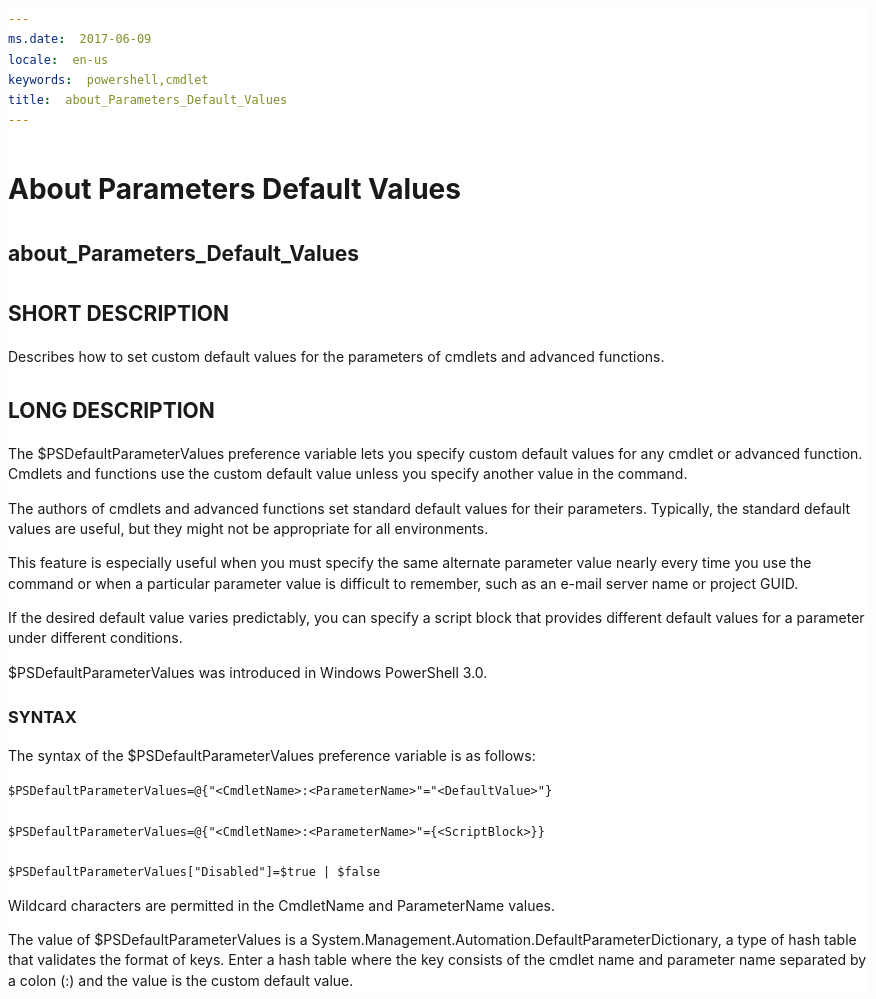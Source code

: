 ```yaml
---
ms.date:  2017-06-09
locale:  en-us
keywords:  powershell,cmdlet
title:  about_Parameters_Default_Values
---
```


# About Parameters Default Values
## about_Parameters_Default_Values


## SHORT DESCRIPTION
Describes how to set custom default values for the parameters of cmdlets and advanced functions.


## LONG DESCRIPTION
The $PSDefaultParameterValues preference variable lets you specify custom default values for any cmdlet or advanced function. Cmdlets and functions use the custom default value unless you specify another value in the command.

The authors of cmdlets and advanced functions set standard default values for their parameters. Typically, the standard default values are useful, but they might not be appropriate for all environments.

This feature is especially useful when you must specify the same alternate parameter value nearly every time you use the command or when a particular parameter value is difficult to remember, such as an e-mail server name or project GUID.

If the desired default value varies predictably, you can specify a script block that provides different default values for a parameter under different conditions.

$PSDefaultParameterValues was introduced in  Windows PowerShell 3.0.


### SYNTAX
The syntax of the $PSDefaultParameterValues preference variable is as follows:


```
$PSDefaultParameterValues=@{"<CmdletName>:<ParameterName>"="<DefaultValue>"}  
  
$PSDefaultParameterValues=@{"<CmdletName>:<ParameterName>"={<ScriptBlock>}}  
  
$PSDefaultParameterValues["Disabled"]=$true | $false
```


Wildcard characters are permitted in the CmdletName and ParameterName values.

The value of $PSDefaultParameterValues is a System.Management.Automation.DefaultParameterDictionary, a type of hash table that validates the format of keys. Enter a hash table where the key consists of the cmdlet name and parameter name separated by a colon (:) and the value is the custom default value.
